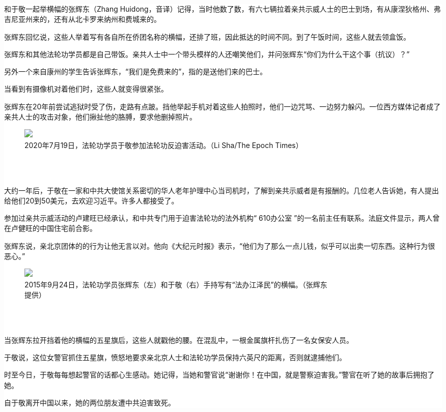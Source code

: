 </h4>
<p>
 和于敬一起举横幅的张辉东（Zhang Huidong，音译）记得，当时他数了数，有六七辆拉着亲共示威人士的巴士到场，有从康涅狄格州、弗吉尼亚州来的，还有从北卡罗来纳州和费城来的。
</p>
<p>
 张辉东回忆说，这些人举着写有各自所在侨团名称的横幅，还排了班，因此抵达的时间不同。到了午饭时间，这些人就去领盒饭。
</p>
<p>
 张辉东和其他法轮功学员都是自己带饭。亲共人士中一个带头模样的人还嘲笑他们，并问张辉东“你们为什么干这个事（抗议）？”
</p>
<p>
 另外一个来自康州的学生告诉张辉东，“我们是免费来的”，指的是送他们来的巴士。
</p>
<p>
 当看到有摄像机对着他们时，这些人就变得很紧张。
</p>
<p>
 张辉东在20年前尝试逃狱时受了伤，走路有点跛。挡他举起手机对着这些人拍照时，他们一边咒骂、一边努力躲闪。一位西方媒体记者成了亲共人士的攻击对象，他们揪扯他的胳膊，要求他删掉照片。
</p>
<figure class="wp-caption aligncenter" style="width: 601px">
 <ok href=" https://img.theepochtimes.com/assets/uploads/2023/05/09/id5251326-yu-jing-1200x797.jpeg" rel="noreferrer noopener" target="_blank">
  <img class="" src="https://img.theepochtimes.com/assets/uploads/2023/05/09/id5251326-yu-jing-1200x797.jpeg"/>
 </ok>
 <br/><figcaption class="wp-caption-text">
  2020年7月19日，法轮功学员于敬参加法轮功反迫害活动。（Li Sha/The Epoch Times）
 </figcaption><br/>
</figure><br/>
<p>
 大约一年后，于敬在一家和中共大使馆关系密切的华人老年护理中心当司机时，了解到亲共示威者是有报酬的。几位老人告诉她，有人提出给他们20到50美元，去欢迎习近平。许多人都接受了。
</p>
<p>
 参加过亲共示威活动的卢建旺已经承认，和中共专门用于迫害法轮功的法外机构“
 <ok href="https://www.epochtimes.com/gb/tag/610%E5%8A%9E%E5%85%AC%E5%AE%A4.html">
  610办公室
 </ok>
 ”的一名前主任有联系。法庭文件显示，两人曾在卢健旺的中国住宅前合影。
</p>
<p>
 张辉东说，亲北京团体的的行为让他无言以对。他向《大纪元时报》表示，“他们为了那么一点儿钱，似乎可以出卖一切东西。这种行为很恶心。”
</p>
<figure class="wp-caption aligncenter" style="width: 600px">
 <ok href=" https://img.theepochtimes.com/assets/uploads/2023/05/09/id5254024-20150924.jpg" rel="noreferrer noopener" target="_blank">
  <img class="" src="https://img.theepochtimes.com/assets/uploads/2023/05/09/id5254024-20150924.jpg"/>
 </ok>
 <br/><figcaption class="wp-caption-text">
  2015年9月24日，法轮功学员张辉东（左）和于敬（右）手持写有“法办江泽民”的横幅。（张辉东提供）
 </figcaption><br/>
</figure><br/>
<p>
 当张辉东拉开挡着他的横幅的五星旗后，这些人就戳他的腰。在混乱中，一根金属旗杆扎伤了一名女保安人员。
</p>
<p>
 于敬说，这位女警官抓住五星旗，愤怒地要求亲北京人士和法轮功学员保持六英尺的距离，否则就逮捕他们。
</p>
<p>
 时至今日，于敬每每想起警官的话都心生感动。她记得，当她和警官说“谢谢你！在中国，就是警察迫害我。”警官在听了她的故事后拥抱了她。
</p>
<p>
 自于敬离开中国以来，她的两位朋友遭中共迫害致死。
</p>